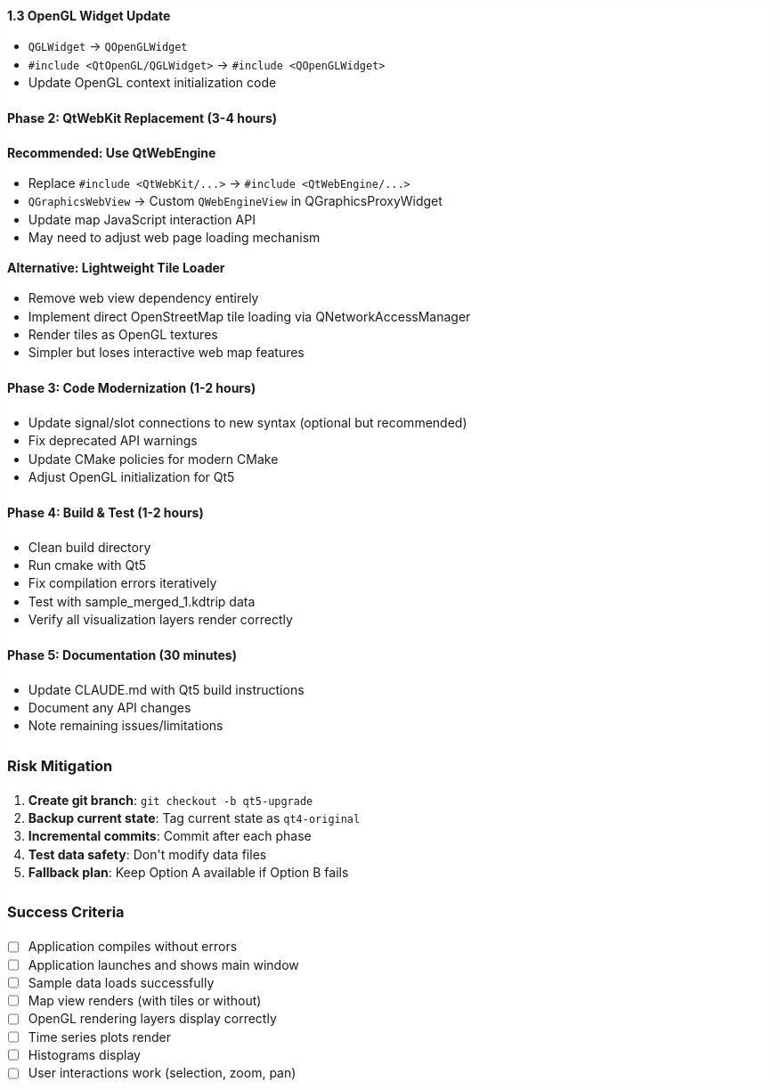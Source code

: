 **1.3 OpenGL Widget Update**
- `QGLWidget` → `QOpenGLWidget`
- `#include <QtOpenGL/QGLWidget>` → `#include <QOpenGLWidget>`
- Update OpenGL context initialization code

#### Phase 2: QtWebKit Replacement (3-4 hours)

**Recommended: Use QtWebEngine**
- Replace `#include <QtWebKit/...>` → `#include <QtWebEngine/...>`
- `QGraphicsWebView` → Custom `QWebEngineView` in QGraphicsProxyWidget
- Update map JavaScript interaction API
- May need to adjust web page loading mechanism

**Alternative: Lightweight Tile Loader**
- Remove web view dependency entirely
- Implement direct OpenStreetMap tile loading via QNetworkAccessManager
- Render tiles as OpenGL textures
- Simpler but loses interactive web map features

#### Phase 3: Code Modernization (1-2 hours)
- Update signal/slot connections to new syntax (optional but recommended)
- Fix deprecated API warnings
- Update CMake policies for modern CMake
- Adjust OpenGL initialization for Qt5

#### Phase 4: Build & Test (1-2 hours)
- Clean build directory
- Run cmake with Qt5
- Fix compilation errors iteratively
- Test with sample_merged_1.kdtrip data
- Verify all visualization layers render correctly

#### Phase 5: Documentation (30 minutes)
- Update CLAUDE.md with Qt5 build instructions
- Document any API changes
- Note remaining issues/limitations

### Risk Mitigation

1. **Create git branch**: `git checkout -b qt5-upgrade`
2. **Backup current state**: Tag current state as `qt4-original`
3. **Incremental commits**: Commit after each phase
4. **Test data safety**: Don't modify data files
5. **Fallback plan**: Keep Option A available if Option B fails

### Success Criteria

- [ ] Application compiles without errors
- [ ] Application launches and shows main window
- [ ] Sample data loads successfully
- [ ] Map view renders (with tiles or without)
- [ ] OpenGL rendering layers display correctly
- [ ] Time series plots render
- [ ] Histograms display
- [ ] User interactions work (selection, zoom, pan)

